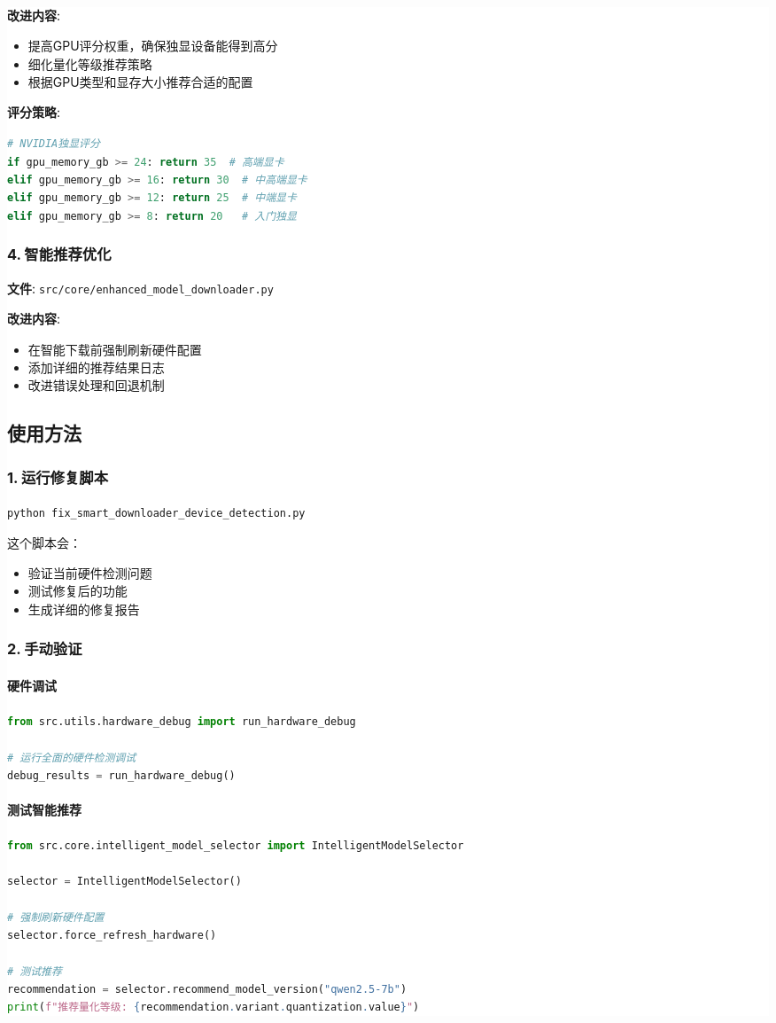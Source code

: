 **改进内容**:
- 提高GPU评分权重，确保独显设备能得到高分
- 细化量化等级推荐策略
- 根据GPU类型和显存大小推荐合适的配置

**评分策略**:
```python
# NVIDIA独显评分
if gpu_memory_gb >= 24: return 35  # 高端显卡
elif gpu_memory_gb >= 16: return 30  # 中高端显卡
elif gpu_memory_gb >= 12: return 25  # 中端显卡
elif gpu_memory_gb >= 8: return 20   # 入门独显
```

### 4. 智能推荐优化

**文件**: `src/core/enhanced_model_downloader.py`

**改进内容**:
- 在智能下载前强制刷新硬件配置
- 添加详细的推荐结果日志
- 改进错误处理和回退机制

## 使用方法

### 1. 运行修复脚本

```bash
python fix_smart_downloader_device_detection.py
```

这个脚本会：
- 验证当前硬件检测问题
- 测试修复后的功能
- 生成详细的修复报告

### 2. 手动验证

#### 硬件调试
```python
from src.utils.hardware_debug import run_hardware_debug

# 运行全面的硬件检测调试
debug_results = run_hardware_debug()
```

#### 测试智能推荐
```python
from src.core.intelligent_model_selector import IntelligentModelSelector

selector = IntelligentModelSelector()

# 强制刷新硬件配置
selector.force_refresh_hardware()

# 测试推荐
recommendation = selector.recommend_model_version("qwen2.5-7b")
print(f"推荐量化等级: {recommendation.variant.quantization.value}")
```

